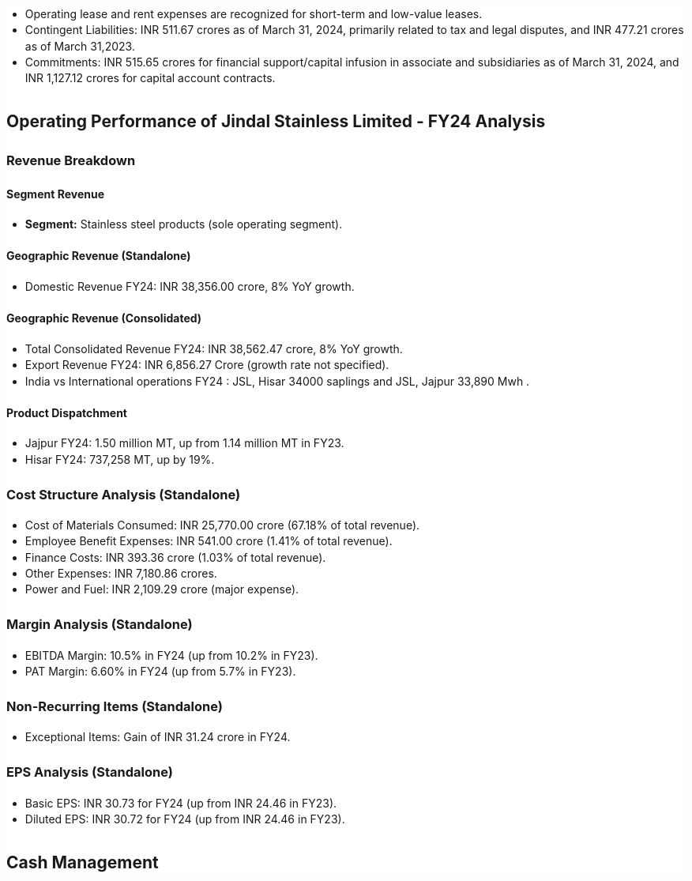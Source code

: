 *   Operating lease and rent expenses are recognized for short-term and low-value leases.
*   Contingent Liabilities: INR 511.67 crores as of March 31, 2024, primarily related to tax and legal disputes, and INR 477.21 crores as of March 31,2023.
*   Commitments: INR 515.65 crores for financial support/capital infusion in associate and subsidiaries as of March 31, 2024, and INR 1,127.12 crores for capital account contracts.

## Operating Performance of Jindal Stainless Limited - FY24 Analysis

### Revenue Breakdown

#### Segment Revenue

*   **Segment:** Stainless steel products (sole operating segment).

#### Geographic Revenue (Standalone)

*   Domestic Revenue FY24: INR 38,356.00 crore, 8% YoY growth.

#### Geographic Revenue (Consolidated)

*   Total Consolidated Revenue FY24: INR 38,562.47 crore, 8% YoY growth.
*   Export Revenue FY24: INR 6,856.27 Crore (growth rate not specified).
*   India vs International operations FY24 : JSL, Hisar 34000 saplings and JSL, Jajpur 33,890 Mwh .

#### Product Dispatchment

*   Jajpur FY24: 1.50 million MT, up from 1.14 million MT in FY23.
*   Hisar FY24: 737,258 MT, up by 19%.

### Cost Structure Analysis (Standalone)

*   Cost of Materials Consumed: INR 25,770.00 crore (67.18% of total revenue).
*   Employee Benefit Expenses: INR 541.00 crore (1.41% of total revenue).
*   Finance Costs: INR 393.36 crore (1.03% of total revenue).
*   Other Expenses: INR 7,180.86 crores.
*   Power and Fuel: INR 2,109.29 crore (major expense).

### Margin Analysis (Standalone)

*   EBITDA Margin: 10.5% in FY24 (up from 10.2% in FY23).
*   PAT Margin: 6.60% in FY24 (up from 5.7% in FY23).

### Non-Recurring Items (Standalone)

*   Exceptional Items: Gain of INR 31.24 crore in FY24.

### EPS Analysis (Standalone)

*   Basic EPS: INR 30.73 for FY24 (up from INR 24.46 in FY23).
*   Diluted EPS: INR 30.72 for FY24 (up from INR 24.46 in FY23).

## Cash Management
